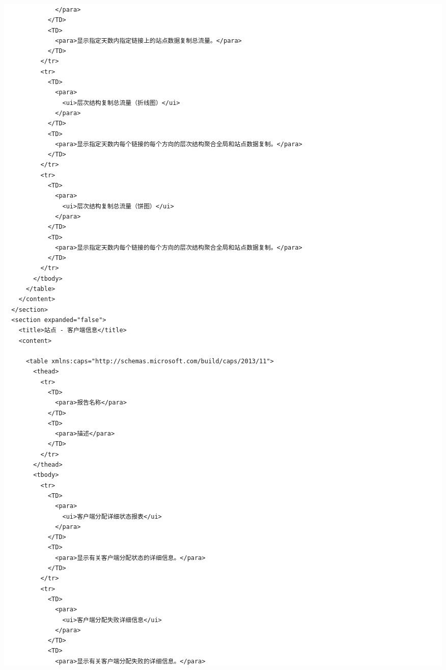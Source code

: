                  </para>
                </TD>
                <TD>
                  <para>显示指定天数内指定链接上的站点数据复制总流量。</para>
                </TD>
              </tr>
              <tr>
                <TD>
                  <para>
                    <ui>层次结构复制总流量（折线图）</ui>
                  </para>
                </TD>
                <TD>
                  <para>显示指定天数内每个链接的每个方向的层次结构聚合全局和站点数据复制。</para>
                </TD>
              </tr>
              <tr>
                <TD>
                  <para>
                    <ui>层次结构复制总流量（饼图）</ui>
                  </para>
                </TD>
                <TD>
                  <para>显示指定天数内每个链接的每个方向的层次结构聚合全局和站点数据复制。</para>
                </TD>
              </tr>
            </tbody>
          </table>
        </content>
      </section>
      <section expanded="false">
        <title>站点 - 客户端信息</title>
        <content>
          
          <table xmlns:caps="http://schemas.microsoft.com/build/caps/2013/11">
            <thead>
              <tr>
                <TD>
                  <para>报告名称</para>
                </TD>
                <TD>
                  <para>描述</para>
                </TD>
              </tr>
            </thead>
            <tbody>
              <tr>
                <TD>
                  <para>
                    <ui>客户端分配详细状态报表</ui>
                  </para>
                </TD>
                <TD>
                  <para>显示有关客户端分配状态的详细信息。</para>
                </TD>
              </tr>
              <tr>
                <TD>
                  <para>
                    <ui>客户端分配失败详细信息</ui>
                  </para>
                </TD>
                <TD>
                  <para>显示有关客户端分配失败的详细信息。</para>